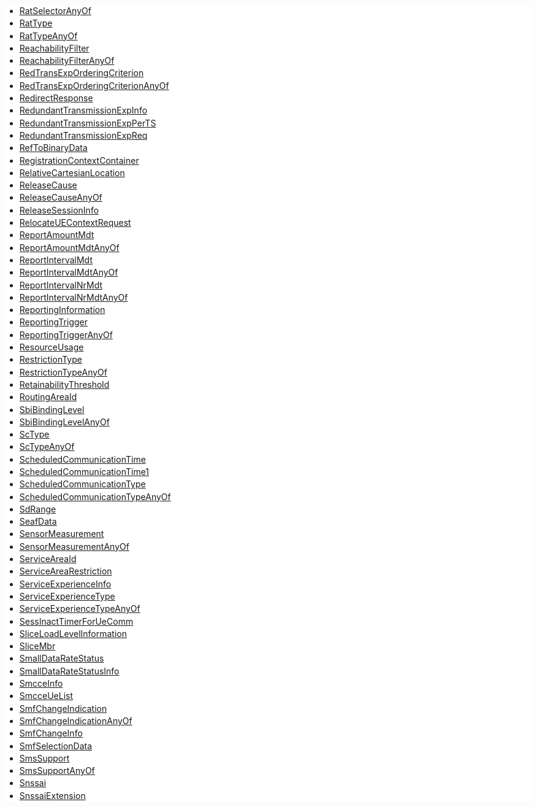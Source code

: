  - [RatSelectorAnyOf](docs/RatSelectorAnyOf.md)
 - [RatType](docs/RatType.md)
 - [RatTypeAnyOf](docs/RatTypeAnyOf.md)
 - [ReachabilityFilter](docs/ReachabilityFilter.md)
 - [ReachabilityFilterAnyOf](docs/ReachabilityFilterAnyOf.md)
 - [RedTransExpOrderingCriterion](docs/RedTransExpOrderingCriterion.md)
 - [RedTransExpOrderingCriterionAnyOf](docs/RedTransExpOrderingCriterionAnyOf.md)
 - [RedirectResponse](docs/RedirectResponse.md)
 - [RedundantTransmissionExpInfo](docs/RedundantTransmissionExpInfo.md)
 - [RedundantTransmissionExpPerTS](docs/RedundantTransmissionExpPerTS.md)
 - [RedundantTransmissionExpReq](docs/RedundantTransmissionExpReq.md)
 - [RefToBinaryData](docs/RefToBinaryData.md)
 - [RegistrationContextContainer](docs/RegistrationContextContainer.md)
 - [RelativeCartesianLocation](docs/RelativeCartesianLocation.md)
 - [ReleaseCause](docs/ReleaseCause.md)
 - [ReleaseCauseAnyOf](docs/ReleaseCauseAnyOf.md)
 - [ReleaseSessionInfo](docs/ReleaseSessionInfo.md)
 - [RelocateUEContextRequest](docs/RelocateUEContextRequest.md)
 - [ReportAmountMdt](docs/ReportAmountMdt.md)
 - [ReportAmountMdtAnyOf](docs/ReportAmountMdtAnyOf.md)
 - [ReportIntervalMdt](docs/ReportIntervalMdt.md)
 - [ReportIntervalMdtAnyOf](docs/ReportIntervalMdtAnyOf.md)
 - [ReportIntervalNrMdt](docs/ReportIntervalNrMdt.md)
 - [ReportIntervalNrMdtAnyOf](docs/ReportIntervalNrMdtAnyOf.md)
 - [ReportingInformation](docs/ReportingInformation.md)
 - [ReportingTrigger](docs/ReportingTrigger.md)
 - [ReportingTriggerAnyOf](docs/ReportingTriggerAnyOf.md)
 - [ResourceUsage](docs/ResourceUsage.md)
 - [RestrictionType](docs/RestrictionType.md)
 - [RestrictionTypeAnyOf](docs/RestrictionTypeAnyOf.md)
 - [RetainabilityThreshold](docs/RetainabilityThreshold.md)
 - [RoutingAreaId](docs/RoutingAreaId.md)
 - [SbiBindingLevel](docs/SbiBindingLevel.md)
 - [SbiBindingLevelAnyOf](docs/SbiBindingLevelAnyOf.md)
 - [ScType](docs/ScType.md)
 - [ScTypeAnyOf](docs/ScTypeAnyOf.md)
 - [ScheduledCommunicationTime](docs/ScheduledCommunicationTime.md)
 - [ScheduledCommunicationTime1](docs/ScheduledCommunicationTime1.md)
 - [ScheduledCommunicationType](docs/ScheduledCommunicationType.md)
 - [ScheduledCommunicationTypeAnyOf](docs/ScheduledCommunicationTypeAnyOf.md)
 - [SdRange](docs/SdRange.md)
 - [SeafData](docs/SeafData.md)
 - [SensorMeasurement](docs/SensorMeasurement.md)
 - [SensorMeasurementAnyOf](docs/SensorMeasurementAnyOf.md)
 - [ServiceAreaId](docs/ServiceAreaId.md)
 - [ServiceAreaRestriction](docs/ServiceAreaRestriction.md)
 - [ServiceExperienceInfo](docs/ServiceExperienceInfo.md)
 - [ServiceExperienceType](docs/ServiceExperienceType.md)
 - [ServiceExperienceTypeAnyOf](docs/ServiceExperienceTypeAnyOf.md)
 - [SessInactTimerForUeComm](docs/SessInactTimerForUeComm.md)
 - [SliceLoadLevelInformation](docs/SliceLoadLevelInformation.md)
 - [SliceMbr](docs/SliceMbr.md)
 - [SmallDataRateStatus](docs/SmallDataRateStatus.md)
 - [SmallDataRateStatusInfo](docs/SmallDataRateStatusInfo.md)
 - [SmcceInfo](docs/SmcceInfo.md)
 - [SmcceUeList](docs/SmcceUeList.md)
 - [SmfChangeIndication](docs/SmfChangeIndication.md)
 - [SmfChangeIndicationAnyOf](docs/SmfChangeIndicationAnyOf.md)
 - [SmfChangeInfo](docs/SmfChangeInfo.md)
 - [SmfSelectionData](docs/SmfSelectionData.md)
 - [SmsSupport](docs/SmsSupport.md)
 - [SmsSupportAnyOf](docs/SmsSupportAnyOf.md)
 - [Snssai](docs/Snssai.md)
 - [SnssaiExtension](docs/SnssaiExtension.md)